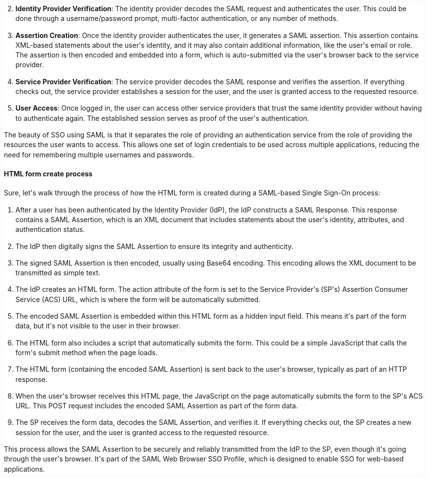 2. **Identity Provider Verification**: The identity provider decodes the SAML request and authenticates the user. This could be done through a username/password prompt, multi-factor authentication, or any number of methods.

3. **Assertion Creation**: Once the identity provider authenticates the user, it generates a SAML assertion. This assertion contains XML-based statements about the user's identity, and it may also contain additional information, like the user's email or role. The assertion is then encoded and embedded into a form, which is auto-submitted via the user's browser back to the service provider.

4. **Service Provider Verification**: The service provider decodes the SAML response and verifies the assertion. If everything checks out, the service provider establishes a session for the user, and the user is granted access to the requested resource.

5. **User Access**: Once logged in, the user can access other service providers that trust the same identity provider without having to authenticate again. The established session serves as proof of the user's authentication.

The beauty of SSO using SAML is that it separates the role of providing an authentication service from the role of providing the resources the user wants to access. This allows one set of login credentials to be used across multiple applications, reducing the need for remembering multiple usernames and passwords.

#### HTML form create process
Sure, let's walk through the process of how the HTML form is created during a SAML-based Single Sign-On process:

1. After a user has been authenticated by the Identity Provider (IdP), the IdP constructs a SAML Response. This response contains a SAML Assertion, which is an XML document that includes statements about the user's identity, attributes, and authentication status.

2. The IdP then digitally signs the SAML Assertion to ensure its integrity and authenticity.

3. The signed SAML Assertion is then encoded, usually using Base64 encoding. This encoding allows the XML document to be transmitted as simple text.

4. The IdP creates an HTML form. The action attribute of the form is set to the Service Provider's (SP's) Assertion Consumer Service (ACS) URL, which is where the form will be automatically submitted.

5. The encoded SAML Assertion is embedded within this HTML form as a hidden input field. This means it's part of the form data, but it's not visible to the user in their browser.

6. The HTML form also includes a script that automatically submits the form. This could be a simple JavaScript that calls the form's submit method when the page loads.

7. The HTML form (containing the encoded SAML Assertion) is sent back to the user's browser, typically as part of an HTTP response.

8. When the user's browser receives this HTML page, the JavaScript on the page automatically submits the form to the SP's ACS URL. This POST request includes the encoded SAML Assertion as part of the form data.

9. The SP receives the form data, decodes the SAML Assertion, and verifies it. If everything checks out, the SP creates a new session for the user, and the user is granted access to the requested resource.

This process allows the SAML Assertion to be securely and reliably transmitted from the IdP to the SP, even though it's going through the user's browser. It's part of the SAML Web Browser SSO Profile, which is designed to enable SSO for web-based applications.
